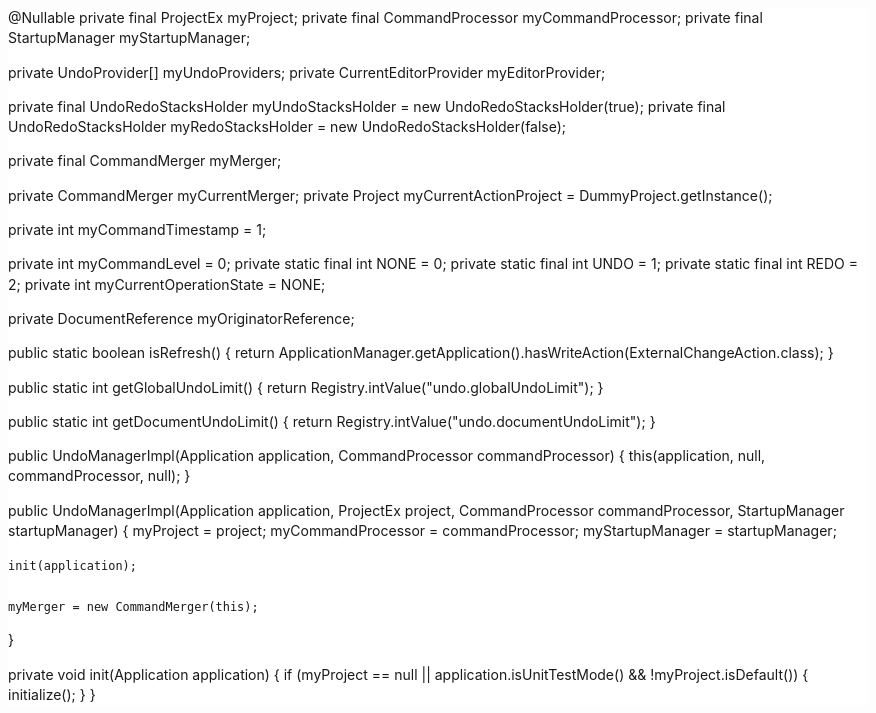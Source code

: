   @Nullable private final ProjectEx myProject;
  private final CommandProcessor myCommandProcessor;
  private final StartupManager myStartupManager;

  private UndoProvider[] myUndoProviders;
  private CurrentEditorProvider myEditorProvider;

  private final UndoRedoStacksHolder myUndoStacksHolder = new UndoRedoStacksHolder(true);
  private final UndoRedoStacksHolder myRedoStacksHolder = new UndoRedoStacksHolder(false);

  private final CommandMerger myMerger;

  private CommandMerger myCurrentMerger;
  private Project myCurrentActionProject = DummyProject.getInstance();

  private int myCommandTimestamp = 1;

  private int myCommandLevel = 0;
  private static final int NONE = 0;
  private static final int UNDO = 1;
  private static final int REDO = 2;
  private int myCurrentOperationState = NONE;

  private DocumentReference myOriginatorReference;

  public static boolean isRefresh() {
    return ApplicationManager.getApplication().hasWriteAction(ExternalChangeAction.class);
  }

  public static int getGlobalUndoLimit() {
    return Registry.intValue("undo.globalUndoLimit");
  }

  public static int getDocumentUndoLimit() {
    return Registry.intValue("undo.documentUndoLimit");
  }

  public UndoManagerImpl(Application application, CommandProcessor commandProcessor) {
    this(application, null, commandProcessor, null);
  }

  public UndoManagerImpl(Application application,
                         ProjectEx project,
                         CommandProcessor commandProcessor,
                         StartupManager startupManager) {
    myProject = project;
    myCommandProcessor = commandProcessor;
    myStartupManager = startupManager;

    init(application);

    myMerger = new CommandMerger(this);
  }

  private void init(Application application) {
    if (myProject == null || application.isUnitTestMode() && !myProject.isDefault()) {
      initialize();
    }
  }
